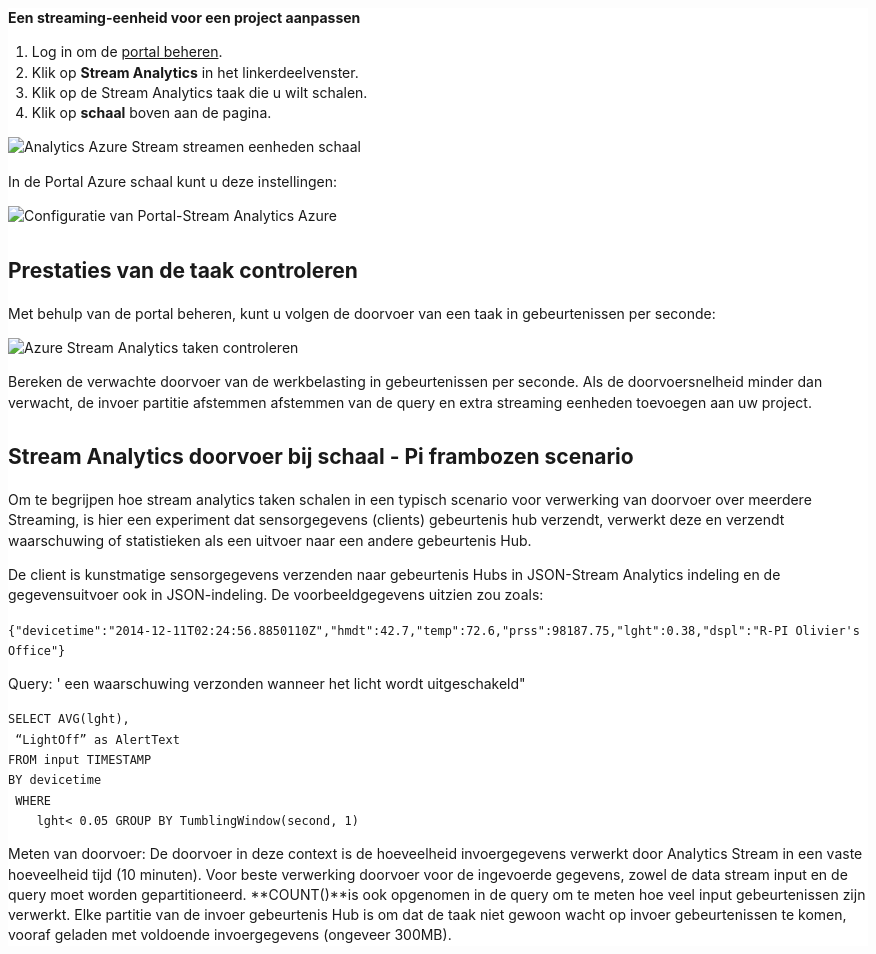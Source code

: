 **Een streaming-eenheid voor een project aanpassen**

1. Log in om de [portal beheren](https://manage.windowsazure.com).
2. Klik op **Stream Analytics** in het linkerdeelvenster.
3. Klik op de Stream Analytics taak die u wilt schalen.
4. Klik op **schaal** boven aan de pagina.

![Analytics Azure Stream streamen eenheden schaal][img.stream.analytics.streaming.units.scale]

In de Portal Azure schaal kunt u deze instellingen:

![Configuratie van Portal-Stream Analytics Azure][img.stream.analytics.preview.portal.settings.scale]

## <a name="monitor-job-performance"></a>Prestaties van de taak controleren

Met behulp van de portal beheren, kunt u volgen de doorvoer van een taak in gebeurtenissen per seconde:

![Azure Stream Analytics taken controleren][img.stream.analytics.monitor.job]

Bereken de verwachte doorvoer van de werkbelasting in gebeurtenissen per seconde. Als de doorvoersnelheid minder dan verwacht, de invoer partitie afstemmen afstemmen van de query en extra streaming eenheden toevoegen aan uw project.

## <a name="stream-analytics-throughput-at-scale---raspberry-pi-scenario"></a>Stream Analytics doorvoer bij schaal - Pi frambozen scenario


Om te begrijpen hoe stream analytics taken schalen in een typisch scenario voor verwerking van doorvoer over meerdere Streaming, is hier een experiment dat sensorgegevens (clients) gebeurtenis hub verzendt, verwerkt deze en verzendt waarschuwing of statistieken als een uitvoer naar een andere gebeurtenis Hub.

De client is kunstmatige sensorgegevens verzenden naar gebeurtenis Hubs in JSON-Stream Analytics indeling en de gegevensuitvoer ook in JSON-indeling.  De voorbeeldgegevens uitzien zou zoals:  

    {"devicetime":"2014-12-11T02:24:56.8850110Z","hmdt":42.7,"temp":72.6,"prss":98187.75,"lght":0.38,"dspl":"R-PI Olivier's Office"}

Query: ' een waarschuwing verzonden wanneer het licht wordt uitgeschakeld"  

    SELECT AVG(lght),
     “LightOff” as AlertText
    FROM input TIMESTAMP
    BY devicetime
     WHERE
        lght< 0.05 GROUP BY TumblingWindow(second, 1)

Meten van doorvoer: De doorvoer in deze context is de hoeveelheid invoergegevens verwerkt door Analytics Stream in een vaste hoeveelheid tijd (10 minuten). Voor beste verwerking doorvoer voor de ingevoerde gegevens, zowel de data stream input en de query moet worden gepartitioneerd. **COUNT()**is ook opgenomen in de query om te meten hoe veel input gebeurtenissen zijn verwerkt. Elke partitie van de invoer gebeurtenis Hub is om dat de taak niet gewoon wacht op invoer gebeurtenissen te komen, vooraf geladen met voldoende invoergegevens (ongeveer 300MB).  


[img.stream.analytics.monitor.job]: ./media/stream-analytics-scale-jobs/StreamAnalytics.job.monitor.png
[img.stream.analytics.configure.scale]: ./media/stream-analytics-scale-jobs/StreamAnalytics.configure.scale.png
[img.stream.analytics.perfgraph]: ./media/stream-analytics-scale-jobs/perf.png
[img.stream.analytics.streaming.units.scale]: ./media/stream-analytics-scale-jobs/StreamAnalyticsStreamingUnitsExample.jpg
[img.stream.analytics.preview.portal.settings.scale]: ./media/stream-analytics-scale-jobs/StreamAnalyticsPreviewPortalJobSettings.png
[microsoft.support]: http://support.microsoft.com
[azure.management.portal]: http://manage.windowsazure.com
[azure.event.hubs.developer.guide]: http://msdn.microsoft.com/library/azure/dn789972.aspx
[stream.analytics.introduction]: stream-analytics-introduction.md
[stream.analytics.get.started]: stream-analytics-get-started.md
[stream.analytics.query.language.reference]: http://go.microsoft.com/fwlink/?LinkID=513299
[stream.analytics.rest.api.reference]: http://go.microsoft.com/fwlink/?LinkId=517301